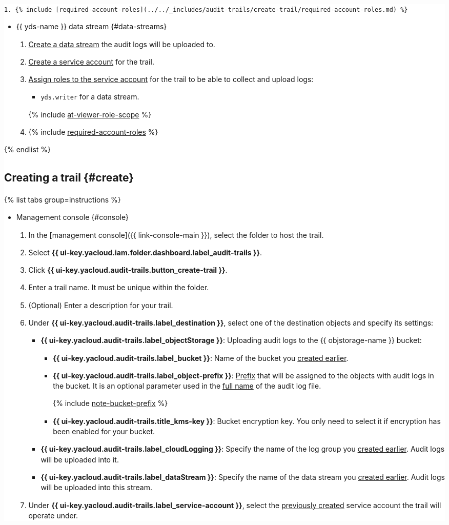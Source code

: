     1. {% include [required-account-roles](../../_includes/audit-trails/create-trail/required-account-roles.md) %}

- {{ yds-name }} data stream {#data-streams}

    1. [Create a data stream](../../data-streams/operations/manage-streams.md#create-data-stream) the audit logs will be uploaded to.

    1. [Create a service account](../../iam/operations/sa/create.md) for the trail.

    1. [Assign roles to the service account](../../iam/operations/sa/assign-role-for-sa.md) for the trail to be able to collect and upload logs:

        * `yds.writer` for a data stream.

        {% include [at-viewer-role-scope](../../_includes/audit-trails/create-trail/at-viewer-role-scope.md) %}

    1. {% include [required-account-roles](../../_includes/audit-trails/create-trail/required-account-roles.md) %}

{% endlist %}

## Creating a trail {#create}

{% list tabs group=instructions %}

- Management console {#console}

    1. In the [management console]({{ link-console-main }}), select the folder to host the trail.
    1. Select **{{ ui-key.yacloud.iam.folder.dashboard.label_audit-trails }}**.
    1. Click **{{ ui-key.yacloud.audit-trails.button_create-trail }}**.
    1. Enter a trail name. It must be unique within the folder.
    1. (Optional) Enter a description for your trail.
    1. Under **{{ ui-key.yacloud.audit-trails.label_destination }}**, select one of the destination objects and specify its settings:

        * **{{ ui-key.yacloud.audit-trails.label_objectStorage }}**: Uploading audit logs to the {{ objstorage-name }} bucket:

            * **{{ ui-key.yacloud.audit-trails.label_bucket }}**: Name of the bucket you [created earlier](#before-you-begin).
            * **{{ ui-key.yacloud.audit-trails.label_object-prefix }}**: [Prefix](../concepts/format.md#log-file-name) that will be assigned to the objects with audit logs in the bucket. It is an optional parameter used in the [full name](../../audit-trails/concepts/format.md#log-file-name) of the audit log file.

                {% include [note-bucket-prefix](../../_includes/audit-trails/note-bucket-prefix.md) %}

            * **{{ ui-key.yacloud.audit-trails.title_kms-key }}**: Bucket encryption key. You only need to select it if encryption has been enabled for your bucket.

        * **{{ ui-key.yacloud.audit-trails.label_cloudLogging }}**: Specify the name of the log group you [created earlier](#before-you-begin). Audit logs will be uploaded into it.

        * **{{ ui-key.yacloud.audit-trails.label_dataStream }}**: Specify the name of the data stream you [created earlier](#before-you-begin). Audit logs will be uploaded into this stream.

    1. Under **{{ ui-key.yacloud.audit-trails.label_service-account }}**, select the [previously created](#before-you-begin) service account the trail will operate under.
